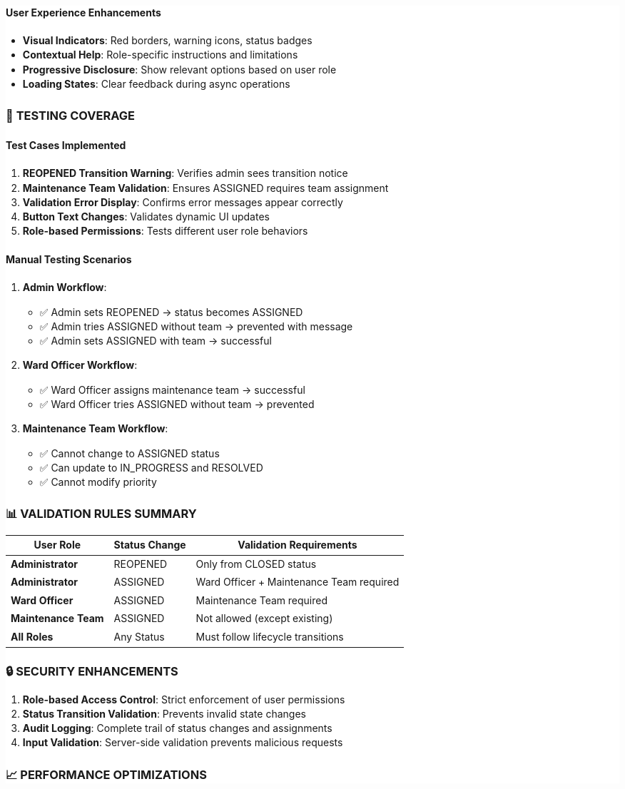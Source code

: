 #### **User Experience Enhancements**
- **Visual Indicators**: Red borders, warning icons, status badges
- **Contextual Help**: Role-specific instructions and limitations
- **Progressive Disclosure**: Show relevant options based on user role
- **Loading States**: Clear feedback during async operations

### 🧪 **TESTING COVERAGE**

#### **Test Cases Implemented**
1. **REOPENED Transition Warning**: Verifies admin sees transition notice
2. **Maintenance Team Validation**: Ensures ASSIGNED requires team assignment
3. **Validation Error Display**: Confirms error messages appear correctly
4. **Button Text Changes**: Validates dynamic UI updates
5. **Role-based Permissions**: Tests different user role behaviors

#### **Manual Testing Scenarios**
1. **Admin Workflow**:
   - ✅ Admin sets REOPENED → status becomes ASSIGNED
   - ✅ Admin tries ASSIGNED without team → prevented with message
   - ✅ Admin sets ASSIGNED with team → successful

2. **Ward Officer Workflow**:
   - ✅ Ward Officer assigns maintenance team → successful
   - ✅ Ward Officer tries ASSIGNED without team → prevented

3. **Maintenance Team Workflow**:
   - ✅ Cannot change to ASSIGNED status
   - ✅ Can update to IN_PROGRESS and RESOLVED
   - ✅ Cannot modify priority

### 📊 **VALIDATION RULES SUMMARY**

| User Role | Status Change | Validation Requirements |
|-----------|---------------|------------------------|
| **Administrator** | REOPENED | Only from CLOSED status |
| **Administrator** | ASSIGNED | Ward Officer + Maintenance Team required |
| **Ward Officer** | ASSIGNED | Maintenance Team required |
| **Maintenance Team** | ASSIGNED | Not allowed (except existing) |
| **All Roles** | Any Status | Must follow lifecycle transitions |

### 🔒 **SECURITY ENHANCEMENTS**

1. **Role-based Access Control**: Strict enforcement of user permissions
2. **Status Transition Validation**: Prevents invalid state changes
3. **Audit Logging**: Complete trail of status changes and assignments
4. **Input Validation**: Server-side validation prevents malicious requests

### 📈 **PERFORMANCE OPTIMIZATIONS**
